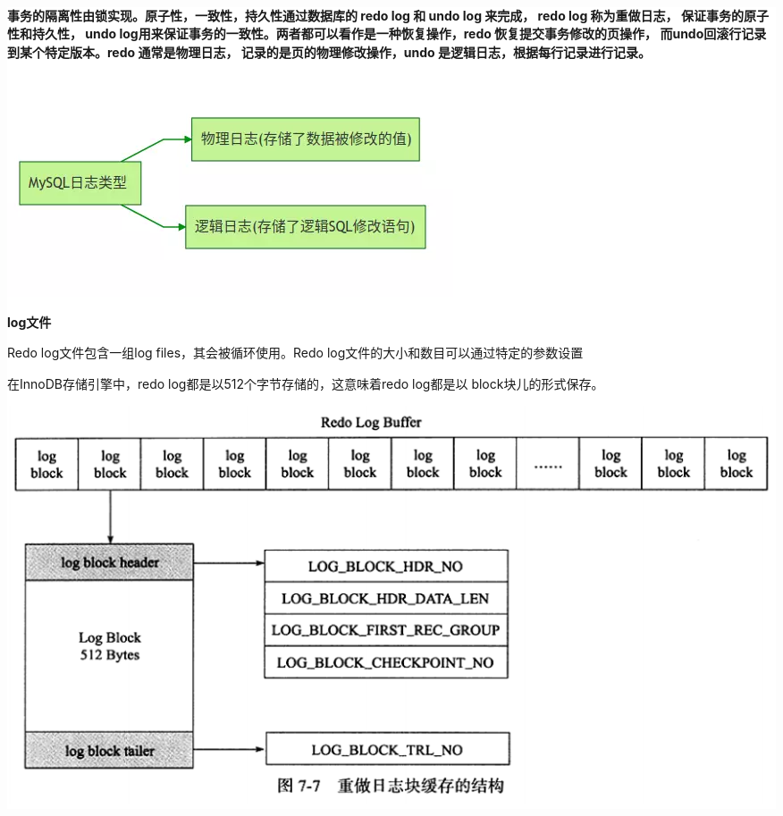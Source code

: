 

**事务的隔离性由锁实现。原子性，一致性，持久性通过数据库的 redo log 和 undo log 来完成， redo log 称为重做日志， 保证事务的原子性和持久性， undo log用来保证事务的一致性。两者都可以看作是一种恢复操作，redo 恢复提交事务修改的页操作， 而undo回滚行记录到某个特定版本。redo 通常是物理日志， 记录的是页的物理修改操作，undo 是逻辑日志，根据每行记录进行记录。**

![img](Mysql.assets/11512754-1478bc80d668c2f8.webp)

**log文件**

Redo log文件包含一组log files，其会被循环使用。Redo log文件的大小和数目可以通过特定的参数设置

在InnoDB存储引擎中，redo log都是以512个字节存储的，这意味着redo log都是以 block块儿的形式保存。

![1558597992936](Mysql.assets/1558597992936.png)
